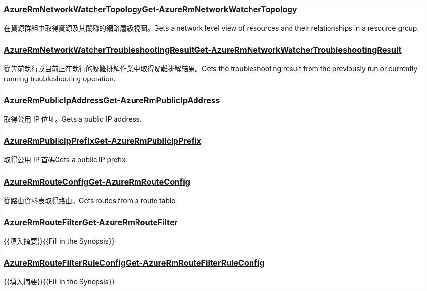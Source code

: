 ### [<span data-ttu-id="9896f-304">AzureRmNetworkWatcherTopology</span><span class="sxs-lookup"><span data-stu-id="9896f-304">Get-AzureRmNetworkWatcherTopology</span></span>](Get-AzureRmNetworkWatcherTopology.md)
<span data-ttu-id="9896f-305">在資源群組中取得資源及其關聯的網路層級視圖。</span><span class="sxs-lookup"><span data-stu-id="9896f-305">Gets a network level view of resources and their relationships in a resource group.</span></span>

### [<span data-ttu-id="9896f-306">AzureRmNetworkWatcherTroubleshootingResult</span><span class="sxs-lookup"><span data-stu-id="9896f-306">Get-AzureRmNetworkWatcherTroubleshootingResult</span></span>](Get-AzureRmNetworkWatcherTroubleshootingResult.md)
<span data-ttu-id="9896f-307">從先前執行或目前正在執行的疑難排解作業中取得疑難排解結果。</span><span class="sxs-lookup"><span data-stu-id="9896f-307">Gets the troubleshooting result from the previously run or currently running troubleshooting operation.</span></span>

### [<span data-ttu-id="9896f-308">AzureRmPublicIpAddress</span><span class="sxs-lookup"><span data-stu-id="9896f-308">Get-AzureRmPublicIpAddress</span></span>](Get-AzureRmPublicIpAddress.md)
<span data-ttu-id="9896f-309">取得公用 IP 位址。</span><span class="sxs-lookup"><span data-stu-id="9896f-309">Gets a public IP address.</span></span>

### [<span data-ttu-id="9896f-310">AzureRmPublicIpPrefix</span><span class="sxs-lookup"><span data-stu-id="9896f-310">Get-AzureRmPublicIpPrefix</span></span>](Get-AzureRmPublicIpPrefix.md)
<span data-ttu-id="9896f-311">取得公用 IP 首碼</span><span class="sxs-lookup"><span data-stu-id="9896f-311">Gets a public IP prefix</span></span>

### [<span data-ttu-id="9896f-312">AzureRmRouteConfig</span><span class="sxs-lookup"><span data-stu-id="9896f-312">Get-AzureRmRouteConfig</span></span>](Get-AzureRmRouteConfig.md)
<span data-ttu-id="9896f-313">從路由資料表取得路由。</span><span class="sxs-lookup"><span data-stu-id="9896f-313">Gets routes from a route table.</span></span>

### [<span data-ttu-id="9896f-314">AzureRmRouteFilter</span><span class="sxs-lookup"><span data-stu-id="9896f-314">Get-AzureRmRouteFilter</span></span>](Get-AzureRmRouteFilter.md)
<span data-ttu-id="9896f-315">{{填入摘要}}</span><span class="sxs-lookup"><span data-stu-id="9896f-315">{{Fill in the Synopsis}}</span></span>

### [<span data-ttu-id="9896f-316">AzureRmRouteFilterRuleConfig</span><span class="sxs-lookup"><span data-stu-id="9896f-316">Get-AzureRmRouteFilterRuleConfig</span></span>](Get-AzureRmRouteFilterRuleConfig.md)
<span data-ttu-id="9896f-317">{{填入摘要}}</span><span class="sxs-lookup"><span data-stu-id="9896f-317">{{Fill in the Synopsis}}</span></span>
